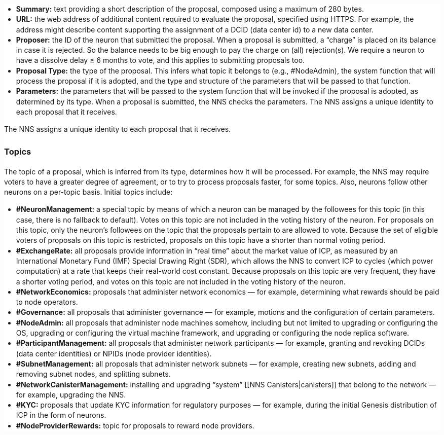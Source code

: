 * **Summary:** text providing a short description of the proposal, composed using a maximum of 280 bytes.
* **URL:** the web address of additional content required to evaluate the proposal, specified using HTTPS. For example, the address might describe content supporting the assignment of a DCID (data center id) to a new data center.
* **Proposer:** the ID of the neuron that submitted the proposal. When a proposal is submitted, a “charge” is placed on its balance in case it is rejected. So the balance needs to be big enough to pay the charge on (all) rejection(s). We require a neuron to have a dissolve delay ≥ 6 months to vote, and this applies to submitting proposals too.
* **Proposal Type:** the type of the proposal. This infers what topic it belongs to (e.g., #NodeAdmin), the system function that will process the proposal if it is adopted, and the type and structure of the parameters that will be passed to that function.
* **Parameters:** the parameters that will be passed to the system function that will be invoked if the proposal is adopted, as determined by its type. When a proposal is submitted, the NNS checks the parameters.
The NNS assigns a unique identity to each proposal that it receives.

The NNS assigns a unique identity to each proposal that it receives.

### Topics
The topic of a proposal, which is inferred from its type, determines how it will be processed. For example, the NNS may require voters to have a greater degree of agreement, or to try to process proposals faster, for some topics. Also, neurons follow other neurons on a per-topic basis. Initial topics include:

* **#NeuronManagement:** a special topic by means of which a neuron can be managed by the followees for this topic (in this case, there is no fallback to default). Votes on this topic are not included in the voting history of the neuron. For proposals on this topic, only the neuron’s followees on the topic that the proposals pertain to are allowed to vote. Because the set of eligible voters of proposals on this topic is restricted, proposals on this topic have a shorter than normal voting period.
* **#ExchangeRate:** all proposals provide information in “real time” about the market value of ICP, as measured by an International Monetary Fund (IMF) Special Drawing Right (SDR), which allows the NNS to convert ICP to cycles (which power computation) at a rate that keeps their real-world cost constant. Because proposals on this topic are very frequent, they have a shorter voting period, and votes on this topic are not included in the voting history of the neuron.
* **#NetworkEconomics:** proposals that administer network economics — for example, determining what rewards should be paid to node operators.
* **#Governance:** all proposals that administer governance — for example, motions and the configuration of certain parameters.
* **#NodeAdmin:** all proposals that administer node machines somehow, including but not limited to upgrading or configuring the OS, upgrading or configuring the virtual machine framework, and upgrading or configuring the node replica software.
* **#ParticipantManagement:** all proposals that administer network participants — for example, granting and revoking DCIDs (data center identities) or NPIDs (node provider identities).
* **#SubnetManagement:** all proposals that administer network subnets — for example, creating new subnets, adding and removing subnet nodes, and splitting subnets.
* **#NetworkCanisterManagement:** installing and upgrading “system” [[NNS Canisters|canisters]] that belong to the network — for example, upgrading the NNS.
* **#KYC:** proposals that update KYC information for regulatory purposes — for example, during the initial Genesis distribution of ICP in the form of neurons.
* **#NodeProviderRewards:** topic for proposals to reward node providers.
